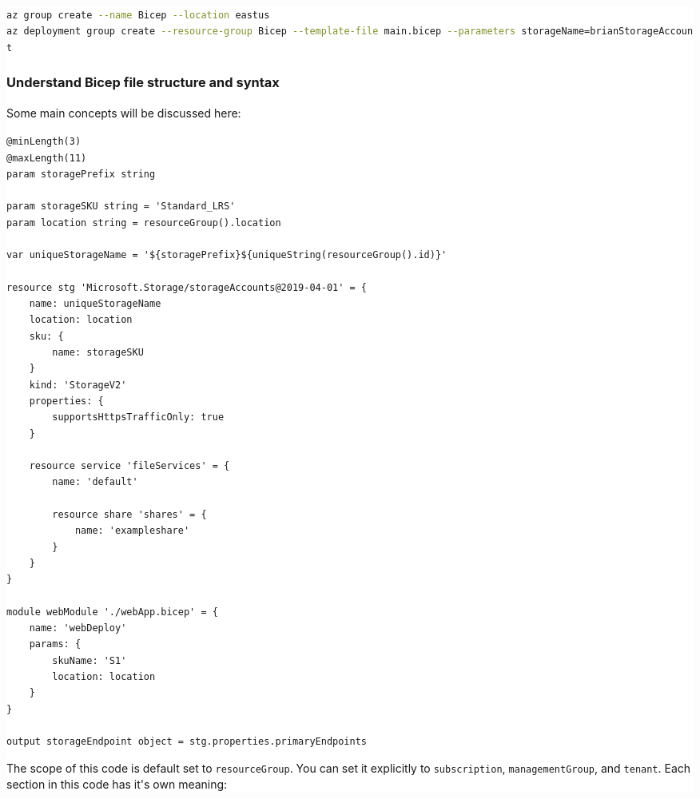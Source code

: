```Bash
az group create --name Bicep --location eastus
az deployment group create --resource-group Bicep --template-file main.bicep --parameters storageName=brianStorageAccount
```

### Understand Bicep file structure and syntax

Some main concepts will be discussed here:

```Bicep
@minLength(3)
@maxLength(11)
param storagePrefix string

param storageSKU string = 'Standard_LRS'
param location string = resourceGroup().location

var uniqueStorageName = '${storagePrefix}${uniqueString(resourceGroup().id)}'

resource stg 'Microsoft.Storage/storageAccounts@2019-04-01' = {
    name: uniqueStorageName
    location: location
    sku: {
        name: storageSKU
    }
    kind: 'StorageV2'
    properties: {
        supportsHttpsTrafficOnly: true
    }

    resource service 'fileServices' = {
        name: 'default'

        resource share 'shares' = {
            name: 'exampleshare'
        }
    }
}

module webModule './webApp.bicep' = {
    name: 'webDeploy'
    params: {
        skuName: 'S1'
        location: location
    }
}

output storageEndpoint object = stg.properties.primaryEndpoints
```

The scope of this code is default set to `resourceGroup`. You can set it explicitly to `subscription`, `managementGroup`, and `tenant`. Each section in this code has it's own meaning:
